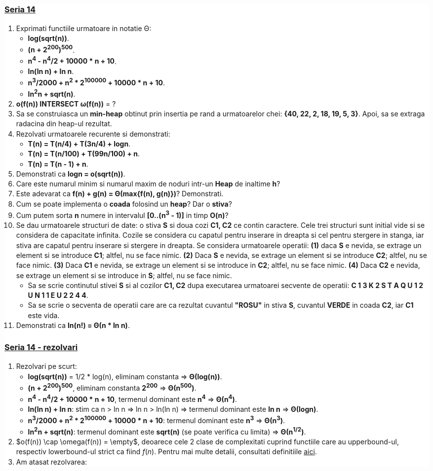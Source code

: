 ### <ins>Seria 14</ins>
1. Exprimati functiile urmatoare in notatie Θ:
    - <b>log(sqrt(n))</b>.
    - <b>(n + 2<sup>200</sup>)<sup>500</sup></b>.
    - <b>n<sup>4</sup> - n<sup>4</sup>/2 + 10000 * n + 10</b>.
    - <b>ln(ln n) + ln n</b>.
    - <b>n<sup>3</sup>/2000 + n<sup>2</sup> * 2<sup>100000</sup> + 10000 * n + 10</b>.
    - <b>ln<sup>2</sup>n + sqrt(n)</b>.
2. <b>o(f(n)) INTERSECT ω(f(n))</b> = ?
3. Sa se construiasca un <b>min-heap</b> obtinut prin insertia pe rand a urmatoarelor chei: <b>{40, 22, 2, 18, 19, 5, 3}</b>. Apoi, sa se extraga radacina din heap-ul rezultat.
4. Rezolvati urmatoarele recurente si demonstrati: 
    - <b>T(n) = T(n/4) + T(3n/4) + logn</b>.
    - <b>T(n) = T(n/100) + T(99n/100) + n</b>.
    - <b>T(n) = T(n - 1) + n</b>.
5. Demonstrati ca <b>logn = o(sqrt(n))</b>.
6. Care este numarul minim si numarul maxim de noduri intr-un <b>Heap</b> de inaltime <b>h</b>?
7. Este adevarat ca <b>f(n) + g(n) = Θ(max{f(n), g(n)})</b>? Demonstrati.
8. Cum se poate implementa o <b>coada</b> folosind un <b>heap</b>? Dar o <b>stiva</b>?
9. Cum putem sorta <b>n</b> numere in intervalul <b>[0..(n<sup>3</sup> - 1)]</b> in timp <b>O(n)</b>?
10. Se dau urmatoarele structuri de date: o stiva <b>S</b> si doua cozi <b>C1, C2</b> ce contin caractere. Cele trei structuri sunt initial vide si se considera de capacitate infinita. Cozile se considera cu capatul pentru inserare in dreapta si cel pentru stergere in stanga, iar stiva are capatul pentru inserare si stergere in dreapta. Se considera urmatoarele operatii: <b>(1)</b> daca <b>S</b> e nevida, se extrage un element si se introduce <b>C1</b>; altfel, nu se face nimic. <b>(2)</b> Daca <b>S</b> e nevida, se extrage un element si se introduce <b>C2</b>; altfel, nu se face nimic. <b>(3)</b> Daca <b>C1</b> e nevida, se extrage un element si se introduce in <b>C2</b>; altfel, nu se face nimic. <b>(4)</b> Daca <b>C2</b> e nevida, se extrage un element si se introduce in <b>S</b>; altfel, nu se face nimic.
    - Sa se scrie continutul stivei <b>S</b> si al cozilor <b>C1, C2</b> dupa executarea urmatoarei secvente de operatii: <b>C 1 3 K 2 S T A Q U 1 2 U N 1 1 E U 2 2 4 4</b>.
    - Sa se scrie o secventa de operatii care are ca rezultat cuvantul <b>"ROSU"</b> in stiva <b>S</b>, cuvantul <b>VERDE</b> in coada <b>C2</b>, iar <b>C1</b> este vida.
11. Demonstrati ca <b>ln(n!) = Θ(n * ln n)</b>.

### <ins>Seria 14 - rezolvari</ins>
1. Rezolvari pe scurt:
    - <b>log(sqrt(n))</b> = 1/2 * log(n), eliminam constanta => <b>Θ(log(n))</b>.
    - <b>(n + 2<sup>200</sup>)<sup>500</sup></b>, eliminam constanta <b>2<sup>200</sup></b> => <b>Θ(n<sup>500</sup>)</b>.
    - <b>n<sup>4</sup> - n<sup>4</sup>/2 + 10000 * n + 10</b>, termenul dominant este <b>n<sup>4</sup></b> => <b>Θ(n<sup>4</sup>)</b>.
    - <b>ln(ln n) + ln n</b>: stim ca n > ln n => ln n > ln(ln n) => termenul dominant este <b>ln n</b> => <b>Θ(logn)</b>.
    - <b>n<sup>3</sup>/2000 + n<sup>2</sup> * 2<sup>100000</sup> + 10000 * n + 10</b>: termenul dominant este <b>n<sup>3</sup></b> => <b>Θ(n<sup>3</sup>)</b>.
    - <b>ln<sup>2</sup>n + sqrt(n)</b>: termenul dominant este <b>sqrt(n)</b> (se poate verifica cu limita) => <b>Θ(n<sup>1/2</sup>)</b>.
2. $o(f(n)) \cap \omega(f(n)) = \empty$, deoarece cele 2 clase de complexitati cuprind functiile care au upperbound-ul, respectiv lowerbound-ul strict ca fiind $f(n)$. Pentru mai multe detalii, consultati definitiile [aici](#2---algoritmi-si-complexitati).
3. Am atasat rezolvarea:
